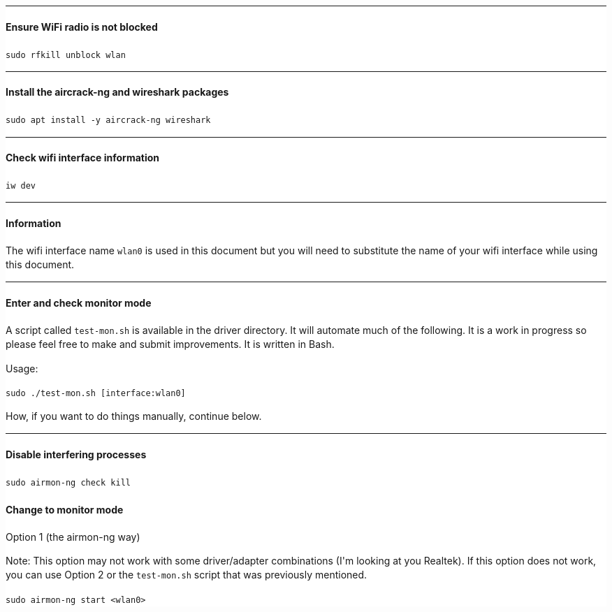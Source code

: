 -----

#### Ensure WiFi radio is not blocked
```
sudo rfkill unblock wlan
```

-----

#### Install the aircrack-ng and wireshark packages
```
sudo apt install -y aircrack-ng wireshark
```

-----

#### Check wifi interface information
```
iw dev
```

-----

#### Information

The wifi interface name `wlan0` is used in this document but you will
need to substitute the name of your wifi interface while using this
document.

-----

#### Enter and check monitor mode

A script called `test-mon.sh` is available in the driver directory.
It will automate much of the following. It is a work in progress so 
please feel free to make and submit improvements. It is written in Bash.

Usage:

```
sudo ./test-mon.sh [interface:wlan0]
```

How, if you want to do things manually, continue below.

-----

#### Disable interfering processes

```
sudo airmon-ng check kill
```

#### Change to monitor mode 

Option 1 (the airmon-ng way)

Note: This option may not work with some driver/adapter combinations
(I'm looking at you Realtek). If this option does not work, you can
use Option 2 or the `test-mon.sh` script that was previously mentioned.
```
sudo airmon-ng start <wlan0>
```
